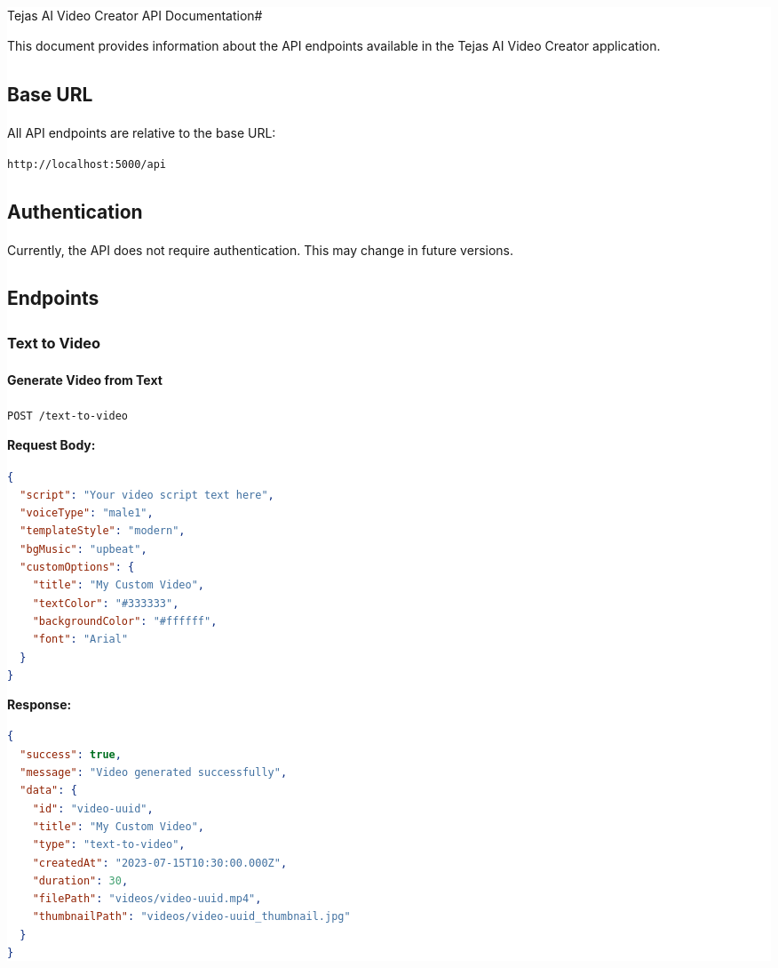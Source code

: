  Tejas AI Video Creator API Documentation#

This document provides information about the API endpoints available in the Tejas AI Video Creator application.

## Base URL

All API endpoints are relative to the base URL:

```
http://localhost:5000/api
```

## Authentication

Currently, the API does not require authentication. This may change in future versions.

## Endpoints

### Text to Video

#### Generate Video from Text

```
POST /text-to-video
```

**Request Body:**

```json
{
  "script": "Your video script text here",
  "voiceType": "male1",
  "templateStyle": "modern",
  "bgMusic": "upbeat",
  "customOptions": {
    "title": "My Custom Video",
    "textColor": "#333333",
    "backgroundColor": "#ffffff",
    "font": "Arial"
  }
}
```

**Response:**

```json
{
  "success": true,
  "message": "Video generated successfully",
  "data": {
    "id": "video-uuid",
    "title": "My Custom Video",
    "type": "text-to-video",
    "createdAt": "2023-07-15T10:30:00.000Z",
    "duration": 30,
    "filePath": "videos/video-uuid.mp4",
    "thumbnailPath": "videos/video-uuid_thumbnail.jpg"
  }
}
```
